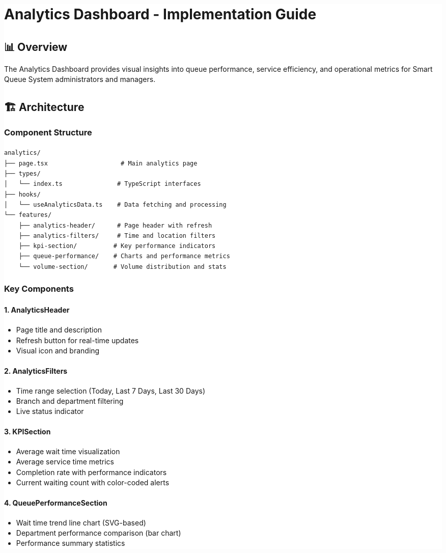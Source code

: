 # Analytics Dashboard - Implementation Guide

## 📊 Overview

The Analytics Dashboard provides visual insights into queue performance, service efficiency, and operational metrics for Smart Queue System administrators and managers.

## 🏗️ Architecture

### Component Structure

```tree
analytics/
├── page.tsx                    # Main analytics page
├── types/
│   └── index.ts               # TypeScript interfaces
├── hooks/
│   └── useAnalyticsData.ts    # Data fetching and processing
└── features/
    ├── analytics-header/      # Page header with refresh
    ├── analytics-filters/     # Time and location filters
    ├── kpi-section/          # Key performance indicators
    ├── queue-performance/    # Charts and performance metrics
    └── volume-section/       # Volume distribution and stats
```

### Key Components

#### 1. **AnalyticsHeader**

- Page title and description
- Refresh button for real-time updates
- Visual icon and branding

#### 2. **AnalyticsFilters**

- Time range selection (Today, Last 7 Days, Last 30 Days)
- Branch and department filtering
- Live status indicator

#### 3. **KPISection**

- Average wait time visualization
- Average service time metrics
- Completion rate with performance indicators
- Current waiting count with color-coded alerts

#### 4. **QueuePerformanceSection**

- Wait time trend line chart (SVG-based)
- Department performance comparison (bar chart)
- Performance summary statistics
